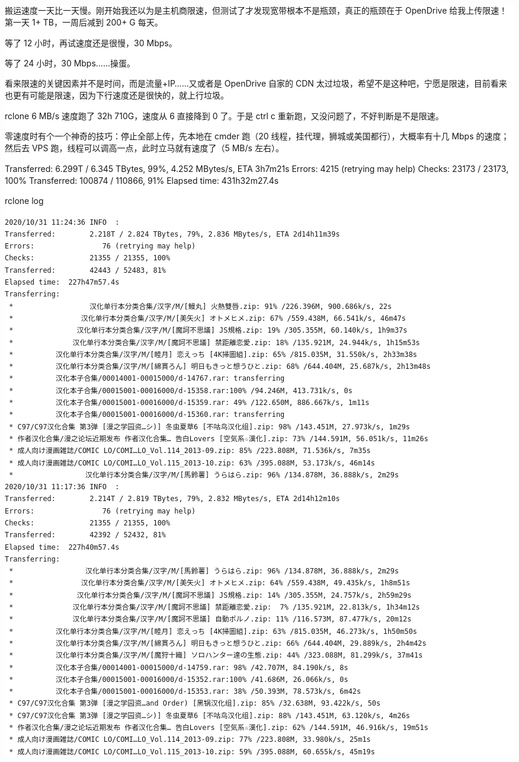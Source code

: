 
搬运速度一天比一天慢。刚开始我还以为是主机商限速，但测试了才发现宽带根本不是瓶颈，真正的瓶颈在于 OpenDrive 给我上传限速！第一天 1+ TB，一周后减到 200+ G 每天。

等了 12 小时，再试速度还是很慢，30 Mbps。

等了 24 小时，30 Mbps……操蛋。

看来限速的关键因素并不是时间，而是流量+IP……又或者是 OpenDrive 自家的 CDN 太过垃圾，希望不是这种吧，宁愿是限速，目前看来也更有可能是限速，因为下行速度还是很快的，就上行垃圾。

rclone 6 MB/s 速度跑了 32h 710G，速度从 6 直接降到 0 了。于是 ctrl c 重新跑，又没问题了，不好判断是不是限速。

零速度时有个一个神奇的技巧：停止全部上传，先本地在 cmder 跑（20 线程，挂代理，狮城或美国都行），大概率有十几 Mbps 的速度；然后去 VPS 跑，线程可以调高一点，此时立马就有速度了（5 MB/s 左右）。

Transferred:        6.299T / 6.345 TBytes, 99%, 4.252 MBytes/s, ETA 3h7m21s
Errors:              4215 (retrying may help)
Checks:             23173 / 23173, 100%
Transferred:       100874 / 110866, 91%
Elapsed time:  431h32m27.4s

rclone log

```log
2020/10/31 11:24:36 INFO  : 
Transferred:        2.218T / 2.824 TBytes, 79%, 2.836 MBytes/s, ETA 2d14h11m39s
Errors:                76 (retrying may help)
Checks:             21355 / 21355, 100%
Transferred:        42443 / 52483, 81%
Elapsed time:  227h47m57.4s
Transferring:
 *                  汉化单行本分类合集/汉字/M/[鰻丸] 火熱雙唇.zip: 91% /226.396M, 900.686k/s, 22s
 *                汉化单行本分类合集/汉字/M/[美矢火] オトメヒメ.zip: 67% /559.438M, 66.541k/s, 46m47s
 *               汉化单行本分类合集/汉字/M/[魔訶不思議] JS規格.zip: 19% /305.355M, 60.140k/s, 1h9m37s
 *              汉化单行本分类合集/汉字/M/[魔訶不思議] 禁距離恋愛.zip: 18% /135.921M, 24.944k/s, 1h15m53s
 *          汉化单行本分类合集/汉字/M/[睦月] 恋えっち [4K掃圖組].zip: 65% /815.035M, 31.550k/s, 2h33m38s
 *          汉化单行本分类合集/汉字/M/[綿貫ろん] 明日もきっと想うひと.zip: 68% /644.404M, 25.687k/s, 2h13m48s
 *          汉化本子合集/00014001-00015000/d-14767.rar: transferring
 *          汉化本子合集/00015001-00016000/d-15358.rar:100% /94.246M, 413.731k/s, 0s
 *          汉化本子合集/00015001-00016000/d-15359.rar: 49% /122.650M, 886.667k/s, 1m11s
 *          汉化本子合集/00015001-00016000/d-15360.rar: transferring
 * C97/C97汉化合集 第3弹 [漫之学园资…シ)] 冬虫夏草6 [不咕鸟汉化组].zip: 98% /143.451M, 27.973k/s, 1m29s
 * 作者汉化合集/漫之论坛近期发布 作者汉化合集… 告白Lovers [空気系☆漢化].zip: 73% /144.591M, 56.051k/s, 11m26s
 * 成人向け漫画雑誌/COMIC LO/COMI…LO_Vol.114_2013-09.zip: 85% /223.808M, 71.536k/s, 7m35s
 * 成人向け漫画雑誌/COMIC LO/COMI…LO_Vol.115_2013-10.zip: 63% /395.088M, 53.173k/s, 46m14s
 *                 汉化单行本分类合集/汉字/M/[馬鈴薯] うらはら.zip: 96% /134.878M, 36.888k/s, 2m29s
2020/10/31 11:17:36 INFO  :
Transferred:        2.214T / 2.819 TBytes, 79%, 2.832 MBytes/s, ETA 2d14h12m10s
Errors:                76 (retrying may help)
Checks:             21355 / 21355, 100%
Transferred:        42392 / 52432, 81%
Elapsed time:  227h40m57.4s
Transferring:
 *                 汉化单行本分类合集/汉字/M/[馬鈴薯] うらはら.zip: 96% /134.878M, 36.888k/s, 2m29s
 *                汉化单行本分类合集/汉字/M/[美矢火] オトメヒメ.zip: 64% /559.438M, 49.435k/s, 1h8m51s
 *               汉化单行本分类合集/汉字/M/[魔訶不思議] JS規格.zip: 14% /305.355M, 24.757k/s, 2h59m29s
 *              汉化单行本分类合集/汉字/M/[魔訶不思議] 禁距離恋愛.zip:  7% /135.921M, 22.813k/s, 1h34m12s
 *              汉化单行本分类合集/汉字/M/[魔訶不思議] 自動ポルノ.zip: 11% /116.573M, 87.477k/s, 20m12s
 *          汉化单行本分类合集/汉字/M/[睦月] 恋えっち [4K掃圖組].zip: 63% /815.035M, 46.273k/s, 1h50m50s
 *          汉化单行本分类合集/汉字/M/[綿貫ろん] 明日もきっと想うひと.zip: 66% /644.404M, 29.889k/s, 2h4m42s
 *          汉化单行本分类合集/汉字/M/[魔狩十織] ソロハンター達の生態.zip: 44% /323.088M, 81.299k/s, 37m41s
 *          汉化本子合集/00014001-00015000/d-14759.rar: 98% /42.707M, 84.190k/s, 8s
 *          汉化本子合集/00015001-00016000/d-15352.rar:100% /41.686M, 26.066k/s, 0s
 *          汉化本子合集/00015001-00016000/d-15353.rar: 38% /50.393M, 78.573k/s, 6m42s
 * C97/C97汉化合集 第3弹 [漫之学园资…and Order) [黑锅汉化组].zip: 85% /32.638M, 93.422k/s, 50s
 * C97/C97汉化合集 第3弹 [漫之学园资…シ)] 冬虫夏草6 [不咕鸟汉化组].zip: 88% /143.451M, 63.120k/s, 4m26s
 * 作者汉化合集/漫之论坛近期发布 作者汉化合集… 告白Lovers [空気系☆漢化].zip: 62% /144.591M, 46.916k/s, 19m51s
 * 成人向け漫画雑誌/COMIC LO/COMI…LO_Vol.114_2013-09.zip: 77% /223.808M, 33.980k/s, 25m1s
 * 成人向け漫画雑誌/COMIC LO/COMI…LO_Vol.115_2013-10.zip: 59% /395.088M, 60.655k/s, 45m19s
```